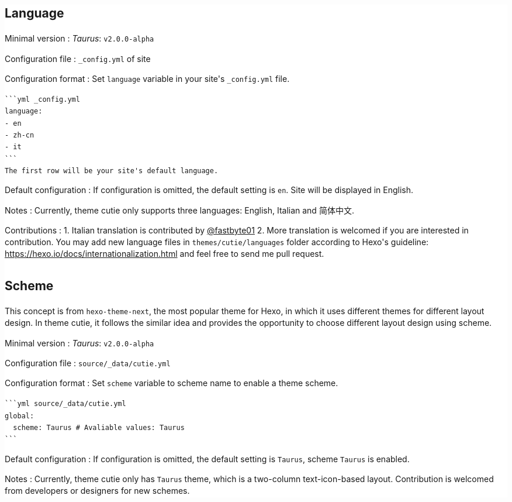 ## Language

Minimal version
:   _Taurus_: `v2.0.0-alpha`

Configuration file
:   `_config.yml` of site

Configuration format
:   Set `language` variable in your site's `_config.yml` file.

    ```yml _config.yml
    language:
    - en
    - zh-cn
    - it
    ```
    The first row will be your site's default language.

Default configuration
:   If configuration is omitted, the default setting is `en`. Site will be displayed in English.

Notes
:   Currently, theme cutie only supports three languages: English, Italian and 简体中文.

Contributions
:   1. Italian translation is contributed by [@fastbyte01](https://github.com/Fastbyte01)
    2. More translation is welcomed if you are interested in contribution. You may add new language files in `themes/cutie/languages` folder according to Hexo's guideline: https://hexo.io/docs/internationalization.html and feel free to send me pull request.

## Scheme

This concept is from `hexo-theme-next`, the most popular theme for Hexo, in which it uses different themes for different layout design. In theme cutie, it follows the similar idea and provides the opportunity to choose different layout design using scheme.

Minimal version
:   _Taurus_: `v2.0.0-alpha`

Configuration file
:   `source/_data/cutie.yml`

Configuration format
:   Set `scheme` variable to scheme name to enable a theme scheme.

    ```yml source/_data/cutie.yml
    global:
      scheme: Taurus # Avaliable values: Taurus
    ```

Default configuration
:   If configuration is omitted, the default setting is `Taurus`, scheme `Taurus` is enabled.

Notes
:   Currently, theme cutie only has `Taurus` theme, which is a two-column text-icon-based layout. Contribution is welcomed from developers or designers for new schemes.
